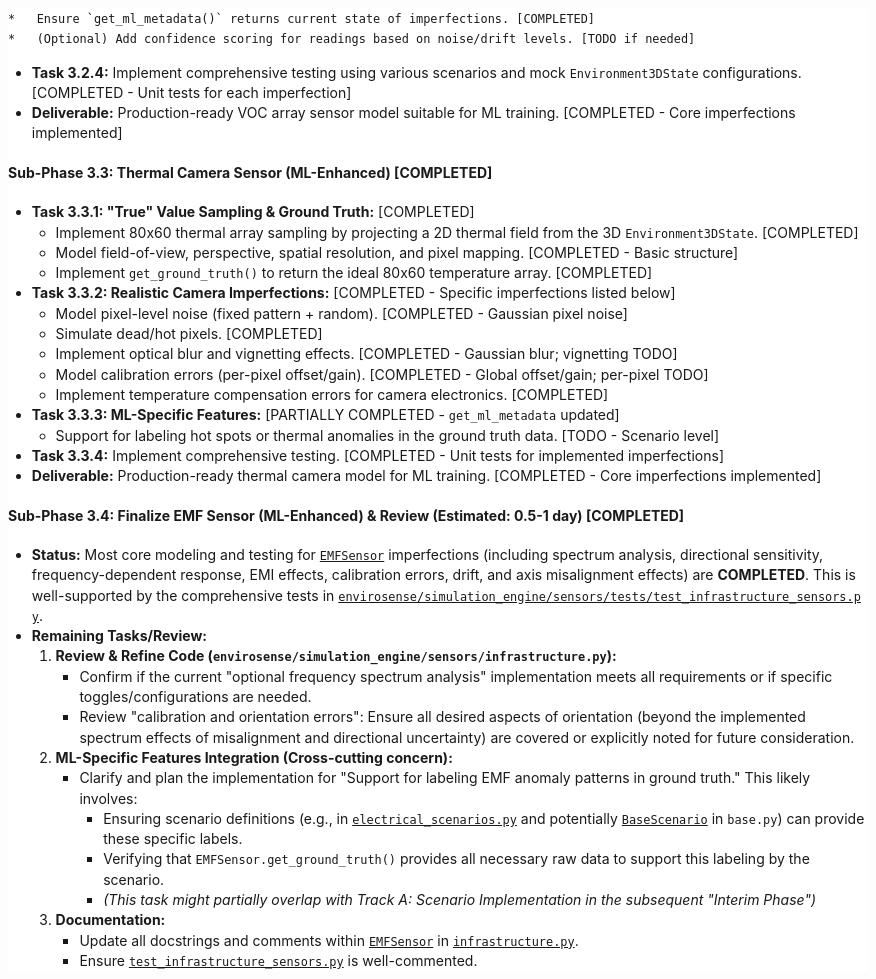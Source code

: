     *   Ensure `get_ml_metadata()` returns current state of imperfections. [COMPLETED]
    *   (Optional) Add confidence scoring for readings based on noise/drift levels. [TODO if needed]
*   **Task 3.2.4:** Implement comprehensive testing using various scenarios and mock `Environment3DState` configurations. [COMPLETED - Unit tests for each imperfection]
*   **Deliverable:** Production-ready VOC array sensor model suitable for ML training. [COMPLETED - Core imperfections implemented]

#### Sub-Phase 3.3: Thermal Camera Sensor (ML-Enhanced) [COMPLETED]
*   **Task 3.3.1: "True" Value Sampling & Ground Truth:** [COMPLETED]
    *   Implement 80x60 thermal array sampling by projecting a 2D thermal field from the 3D `Environment3DState`. [COMPLETED]
    *   Model field-of-view, perspective, spatial resolution, and pixel mapping. [COMPLETED - Basic structure]
    *   Implement `get_ground_truth()` to return the ideal 80x60 temperature array. [COMPLETED]
*   **Task 3.3.2: Realistic Camera Imperfections:** [COMPLETED - Specific imperfections listed below]
    *   Model pixel-level noise (fixed pattern + random). [COMPLETED - Gaussian pixel noise]
    *   Simulate dead/hot pixels. [COMPLETED]
    *   Implement optical blur and vignetting effects. [COMPLETED - Gaussian blur; vignetting TODO]
    *   Model calibration errors (per-pixel offset/gain). [COMPLETED - Global offset/gain; per-pixel TODO]
    *   Implement temperature compensation errors for camera electronics. [COMPLETED]
*   **Task 3.3.3: ML-Specific Features:** [PARTIALLY COMPLETED - `get_ml_metadata` updated]
    *   Support for labeling hot spots or thermal anomalies in the ground truth data. [TODO - Scenario level]
*   **Task 3.3.4:** Implement comprehensive testing. [COMPLETED - Unit tests for implemented imperfections]
*   **Deliverable:** Production-ready thermal camera model for ML training. [COMPLETED - Core imperfections implemented]

#### Sub-Phase 3.4: Finalize EMF Sensor (ML-Enhanced) & Review (Estimated: 0.5-1 day) [COMPLETED]

*   **Status:** Most core modeling and testing for [`EMFSensor`](envirosense/simulation_engine/sensors/infrastructure.py:1) imperfections (including spectrum analysis, directional sensitivity, frequency-dependent response, EMI effects, calibration errors, drift, and axis misalignment effects) are **COMPLETED**. This is well-supported by the comprehensive tests in [`envirosense/simulation_engine/sensors/tests/test_infrastructure_sensors.py`](envirosense/simulation_engine/sensors/tests/test_infrastructure_sensors.py:1).
*   **Remaining Tasks/Review:**
    1.  **Review & Refine Code (`envirosense/simulation_engine/sensors/infrastructure.py`):**
        *   Confirm if the current "optional frequency spectrum analysis" implementation meets all requirements or if specific toggles/configurations are needed.
        *   Review "calibration and orientation errors": Ensure all desired aspects of orientation (beyond the implemented spectrum effects of misalignment and directional uncertainty) are covered or explicitly noted for future consideration.
    2.  **ML-Specific Features Integration (Cross-cutting concern):**
        *   Clarify and plan the implementation for "Support for labeling EMF anomaly patterns in ground truth." This likely involves:
            *   Ensuring scenario definitions (e.g., in [`electrical_scenarios.py`](envirosense/simulation_engine/scenarios/electrical_scenarios.py:1) and potentially [`BaseScenario`](envirosense/simulation_engine/scenarios/base.py:1) in `base.py`) can provide these specific labels.
            *   Verifying that `EMFSensor.get_ground_truth()` provides all necessary raw data to support this labeling by the scenario.
            *   *(This task might partially overlap with Track A: Scenario Implementation in the subsequent "Interim Phase")*
    3.  **Documentation:**
        *   Update all docstrings and comments within [`EMFSensor`](envirosense/simulation_engine/sensors/infrastructure.py:1) in [`infrastructure.py`](envirosense/simulation_engine/sensors/infrastructure.py:1).
        *   Ensure [`test_infrastructure_sensors.py`](envirosense/simulation_engine/sensors/tests/test_infrastructure_sensors.py:1) is well-commented.